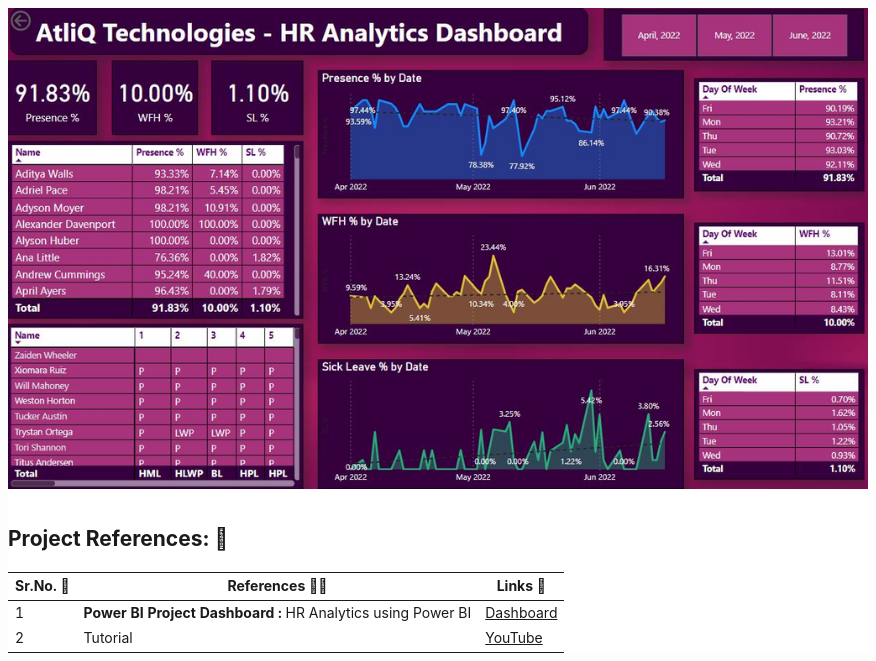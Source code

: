 <p  align="center"><img width="100%" src="https://github.com/Aishwarya-TheAnalyst/HR-Analytics-using-Power-Bi/blob/main/Images/HR%20Analytics%20Dashboard.JPG" /></p>




  
## Project References: 🔗

|**Sr.No. 🔢**|**References 👨‍💻**| **Links :link:**|
|------|--------------------|---------------------|
|1| **Power BI Project Dashboard :** HR Analytics using Power BI | [Dashboard](https://www.novypro.com/project/hr-analytics-dashboard-238)|
|2| Tutorial | [YouTube](https://www.youtube.com/watch?v=ru1qeDO_qrc&list=PLeo1K3hjS3uuVQccZa7yFwK3ltoGQOWbM) | 

  


